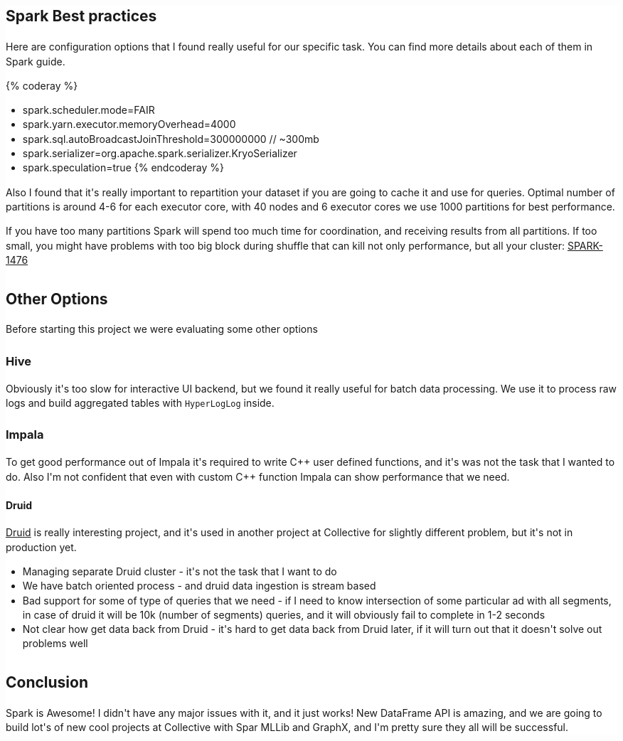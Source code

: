 ## Spark Best practices

Here are configuration options that I found really useful for our specific task. You can find more details about each of them in Spark guide.

{% coderay %}
- spark.scheduler.mode=FAIR
- spark.yarn.executor.memoryOverhead=4000
- spark.sql.autoBroadcastJoinThreshold=300000000 // ~300mb
- spark.serializer=org.apache.spark.serializer.KryoSerializer
- spark.speculation=true
{% endcoderay %}

Also I found that it's really important to repartition your dataset if you are going to cache it and use for queries. Optimal number of partitions is
around 4-6 for each executor core, with 40 nodes and 6 executor cores we use 1000 partitions for best performance.

If you have too many partitions Spark will spend too much time for coordination, and receiving results from all partitions. If too small, you might have
problems with too big block during shuffle that can kill not only performance, but all your cluster: [SPARK-1476](https://issues.apache.org/jira/browse/SPARK-1476)

## Other Options

Before starting this project we were evaluating some other options

### Hive

Obviously it's too slow for interactive UI backend, but we found it really useful for batch data processing. We use it to process raw logs
and build aggregated tables with `HyperLogLog` inside.

### Impala

To get good performance out of Impala it's required to write C++ user defined functions, and it's was not the task that I wanted to do. Also 
I'm not confident that even with custom C++ function Impala can show performance that we need.

#### Druid

[Druid](http://druid.io/) is really interesting project, and it's used in another project at Collective for slightly different problem, 
but it's not in production yet.

- Managing separate Druid cluster - it's not the task that I want to do
- We have batch oriented process - and druid data ingestion is stream based
- Bad support for some of type of queries that we need - if I need to know intersection of some particular ad with all segments, in case of druid it will be 10k (number of segments) queries, and it will obviously fail to complete in 1-2 seconds 
- Not clear how get data back from Druid - it's hard to get data back from Druid later, if it will turn out that it doesn't solve out problems well

## Conclusion

Spark is Awesome! I didn't have any major issues with it, and it just works! New DataFrame API is amazing, and we are going to build lot's of new cool projects at Collective
with Spar MLLib and GraphX, and I'm pretty sure they all will be successful.

